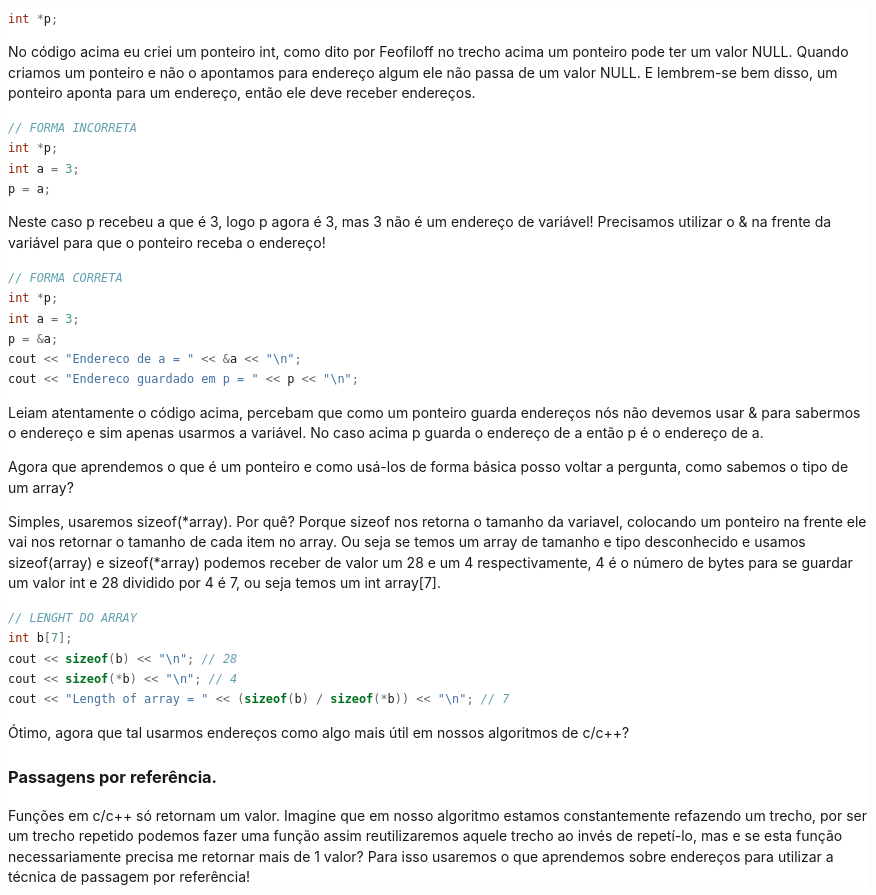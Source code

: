 ```cpp
int *p;
```

No código acima eu criei um ponteiro int, como dito por Feofiloff no trecho acima um ponteiro pode ter um valor NULL. Quando criamos um ponteiro e não o apontamos para endereço algum ele não passa de um valor NULL. E lembrem-se bem disso, um ponteiro aponta para um endereço, então ele deve receber endereços.

```cpp
// FORMA INCORRETA
int *p;
int a = 3;
p = a;
```

Neste caso p recebeu a que é 3, logo p agora é 3, mas 3 não é um endereço de variável! Precisamos utilizar o & na frente da variável para que o ponteiro receba o endereço!

```cpp
// FORMA CORRETA
int *p;
int a = 3;
p = &a;
cout << "Endereco de a = " << &a << "\n";
cout << "Endereco guardado em p = " << p << "\n";
```

Leiam atentamente o código acima, percebam que como um ponteiro guarda endereços nós não devemos usar & para sabermos o endereço e sim apenas usarmos a variável.
No caso acima p guarda o endereço de a então p é o endereço de a.

Agora que aprendemos o que é um ponteiro e como usá-los de forma básica posso voltar a pergunta, como sabemos o tipo de um array?

Simples, usaremos sizeof(*array). Por quê? Porque sizeof nos retorna o tamanho da variavel, colocando um ponteiro na frente ele vai nos retornar o tamanho de cada item no array.
Ou seja se temos um array de tamanho e tipo desconhecido e usamos sizeof(array) e sizeof(*array) podemos receber de valor um 28 e um 4 respectivamente, 4 é o número de bytes para se guardar um valor int e 28 dividido por 4 é 7, ou seja temos um int array[7].

```cpp
// LENGHT DO ARRAY
int b[7];
cout << sizeof(b) << "\n"; // 28
cout << sizeof(*b) << "\n"; // 4
cout << "Length of array = " << (sizeof(b) / sizeof(*b)) << "\n"; // 7
```

Ótimo, agora que tal usarmos endereços como algo mais útil em nossos algoritmos de c/c++?

### Passagens por referência.

Funções em c/c++ só retornam um valor. Imagine que em nosso algoritmo estamos constantemente refazendo um trecho, por ser um trecho repetido podemos fazer uma função assim reutilizaremos aquele trecho ao invés de repetí-lo, mas e se esta função necessariamente precisa me retornar mais de 1 valor? Para isso usaremos o que aprendemos sobre endereços para utilizar a técnica de passagem por referência!
